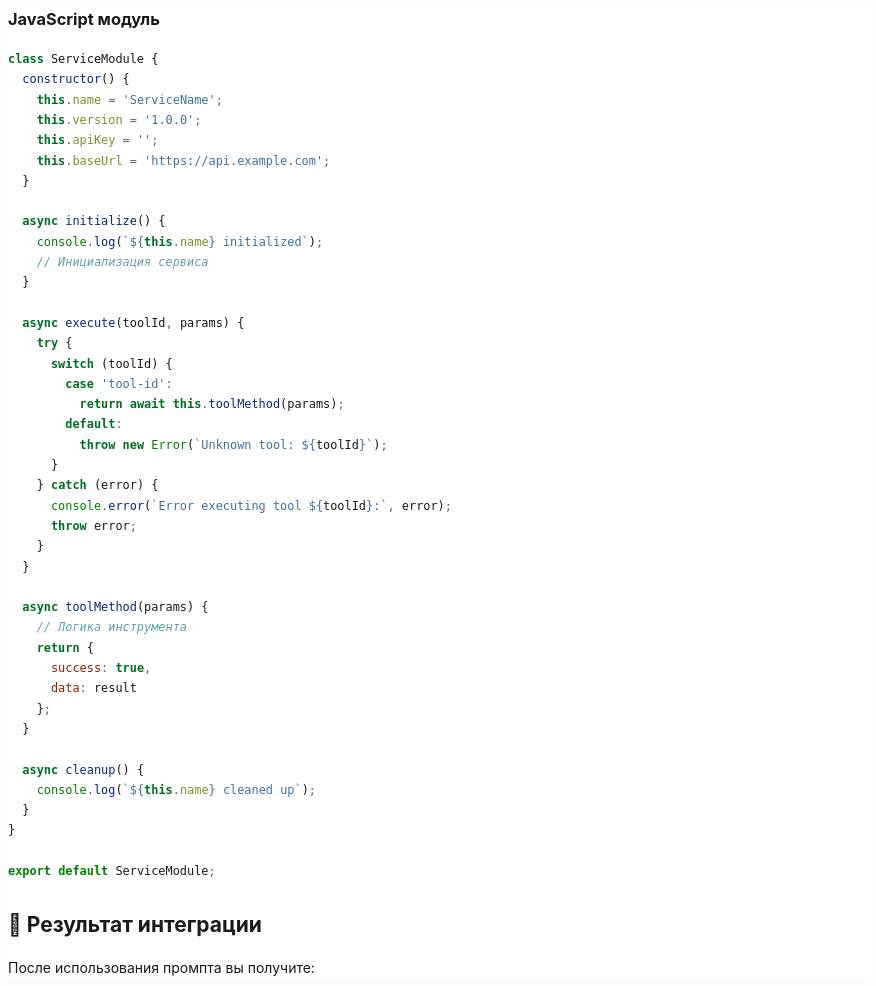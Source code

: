 ```json
```

### JavaScript модуль

```javascript
class ServiceModule {
  constructor() {
    this.name = 'ServiceName';
    this.version = '1.0.0';
    this.apiKey = '';
    this.baseUrl = 'https://api.example.com';
  }

  async initialize() {
    console.log(`${this.name} initialized`);
    // Инициализация сервиса
  }

  async execute(toolId, params) {
    try {
      switch (toolId) {
        case 'tool-id':
          return await this.toolMethod(params);
        default:
          throw new Error(`Unknown tool: ${toolId}`);
      }
    } catch (error) {
      console.error(`Error executing tool ${toolId}:`, error);
      throw error;
    }
  }

  async toolMethod(params) {
    // Логика инструмента
    return {
      success: true,
      data: result
    };
  }

  async cleanup() {
    console.log(`${this.name} cleaned up`);
  }
}

export default ServiceModule;
```

## 🎯 Результат интеграции

После использования промпта вы получите:
